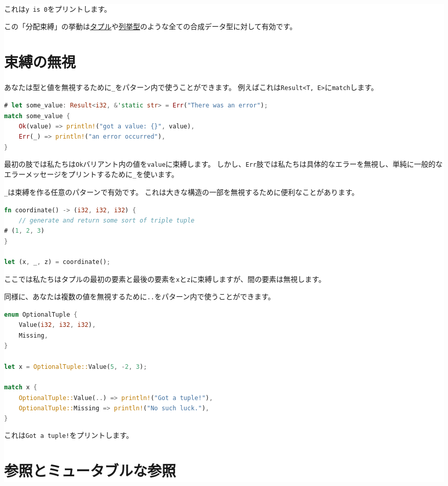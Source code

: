 これは`y is 0`をプリントします。

この「分配束縛」の挙動は[タプル][tuples]や[列挙型][enums]のような全ての合成データ型に対して有効です。

[tuples]: primitive-types.html#tuples
[enums]: enums.html

# 束縛の無視

あなたは型と値を無視するために`_`をパターン内で使うことができます。
例えばこれは`Result<T, E>`に`match`します。

```rust
# let some_value: Result<i32, &'static str> = Err("There was an error");
match some_value {
    Ok(value) => println!("got a value: {}", value),
    Err(_) => println!("an error occurred"),
}
```

最初の肢では私たちは`Ok`バリアント内の値を`value`に束縛します。
しかし、`Err`肢では私たちは具体的なエラーを無視し、単純に一般的なエラーメッセージをプリントするために`_`を使います。

`_`は束縛を作る任意のパターンで有効です。
これは大きな構造の一部を無視するために便利なことがあります。

```rust
fn coordinate() -> (i32, i32, i32) {
    // generate and return some sort of triple tuple
# (1, 2, 3)
}

let (x, _, z) = coordinate();
```

ここでは私たちはタプルの最初の要素と最後の要素を`x`と`z`に束縛しますが、間の要素は無視します。

同様に、あなたは複数の値を無視するために`..`をパターン内で使うことができます。

```rust
enum OptionalTuple {
    Value(i32, i32, i32),
    Missing,
}

let x = OptionalTuple::Value(5, -2, 3);

match x {
    OptionalTuple::Value(..) => println!("Got a tuple!"),
    OptionalTuple::Missing => println!("No such luck."),
}
```

これは`Got a tuple!`をプリントします。

# 参照とミュータブルな参照


[bindings]: variable-bindings.html
[match]: match.html
[struct]: structs.html
[ref]: references-and-borrowing.html